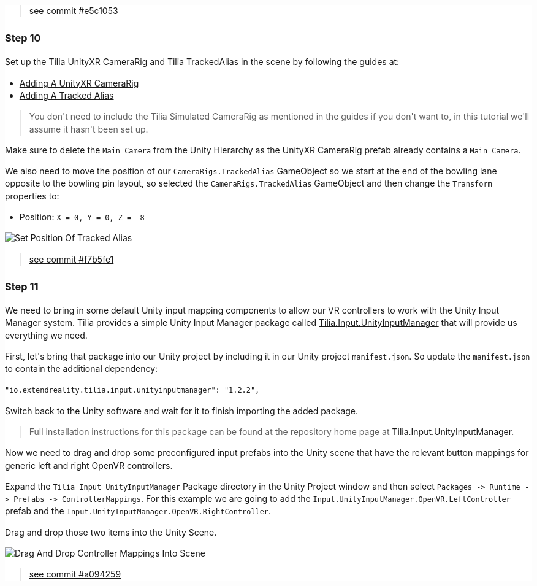 > [see commit #e5c1053](https://github.com/ExtendRealityLtd/VRTK.Tutorials.VRBowling/commit/e5c105342a3fe75da60ff6e75ada00be93902128)

### Step 10

Set up the Tilia UnityXR CameraRig and Tilia TrackedAlias in the scene by following the guides at:

* [Adding A UnityXR CameraRig]
* [Adding A Tracked Alias]

> You don't need to include the Tilia Simulated CameraRig as mentioned in the guides if you don't want to, in this tutorial we'll assume it hasn't been set up.

Make sure to delete the `Main Camera` from the Unity Hierarchy as the UnityXR CameraRig prefab already contains a `Main Camera`.

We also need to move the position of our `CameraRigs.TrackedAlias` GameObject so we start at the end of the bowling lane opposite to the bowling pin layout, so selected the `CameraRigs.TrackedAlias` GameObject and then change the `Transform` properties to:

* Position: `X = 0, Y = 0, Z = -8`

![Set Position Of Tracked Alias](assets/images/SetPositionOfTrackedAlias.jpg)

> [see commit #f7b5fe1](https://github.com/ExtendRealityLtd/VRTK.Tutorials.VRBowling/commit/f7b5fe1331550c9a4a43698b0218a27227e1c138)

### Step 11

We need to bring in some default Unity input mapping components to allow our VR controllers to work with the Unity Input Manager system. Tilia provides a simple Unity Input Manager package called [Tilia.Input.UnityInputManager] that will provide us everything we need.

First, let's bring that package into our Unity project by including it in our Unity project `manifest.json`. So update the `manifest.json` to contain the additional dependency:

```
"io.extendreality.tilia.input.unityinputmanager": "1.2.2",
```

Switch back to the Unity software and wait for it to finish importing the added package.

> Full installation instructions for this package can be found at the repository home page at [Tilia.Input.UnityInputManager].

Now we need to drag and drop some preconfigured input prefabs into the Unity scene that have the relevant button mappings for generic left and right OpenVR controllers.

Expand the `Tilia Input UnityInputManager` Package directory in the Unity Project window and then select `Packages -> Runtime -> Prefabs -> ControllerMappings`. For this example we are going to add the `Input.UnityInputManager.OpenVR.LeftController` prefab and the `Input.UnityInputManager.OpenVR.RightController`.

Drag and drop those two items into the Unity Scene.

![Drag And Drop Controller Mappings Into Scene](assets/images/DragAndDropControllerMappingsIntoScene.jpg)

> [see commit #a094259](https://github.com/ExtendRealityLtd/VRTK.Tutorials.VRBowling/commit/a094259dfd11d578097af7c03131945627d19ddc)


[Unity]: https://unity3d.com/
[Bowling Pin mesh]: ../../../Assets/Models/BowlingPin.fbx
[Unity Package Manager]: https://docs.unity3d.com/Manual/upm-ui.html
[NPMJS]: https://www.npmjs.com/
[Project-Manifest]: https://docs.unity3d.com/Manual/upm-manifestPrj.html
[Tilia.CameraRigs.UnityXR]: https://github.com/ExtendRealityLtd/Tilia.CameraRigs.UnityXR
[Tilia.CameraRigs.TrackedAlias.Unity]: https://github.com/ExtendRealityLtd/Tilia.CameraRigs.TrackedAlias.Unity
[Adding A UnityXR CameraRig]: https://github.com/ExtendRealityLtd/Tilia.CameraRigs.UnityXR/blob/master/Documentation/HowToGuides/AddingAUnityXRCameraRig/README.md
[Adding A Tracked Alias]: https://github.com/ExtendRealityLtd/Tilia.CameraRigs.TrackedAlias.Unity/blob/master/Documentation/HowToGuides/AddingATrackedAlias/README.md
[Tilia.Input.UnityInputManager]: https://github.com/ExtendRealityLtd/Tilia.Input.UnityInputManager
[Adding An Interactor]: https://github.com/ExtendRealityLtd/Tilia.Interactions.Interactables.Unity/blob/master/Documentation/HowToGuides/AddingAnInteractor/README.md